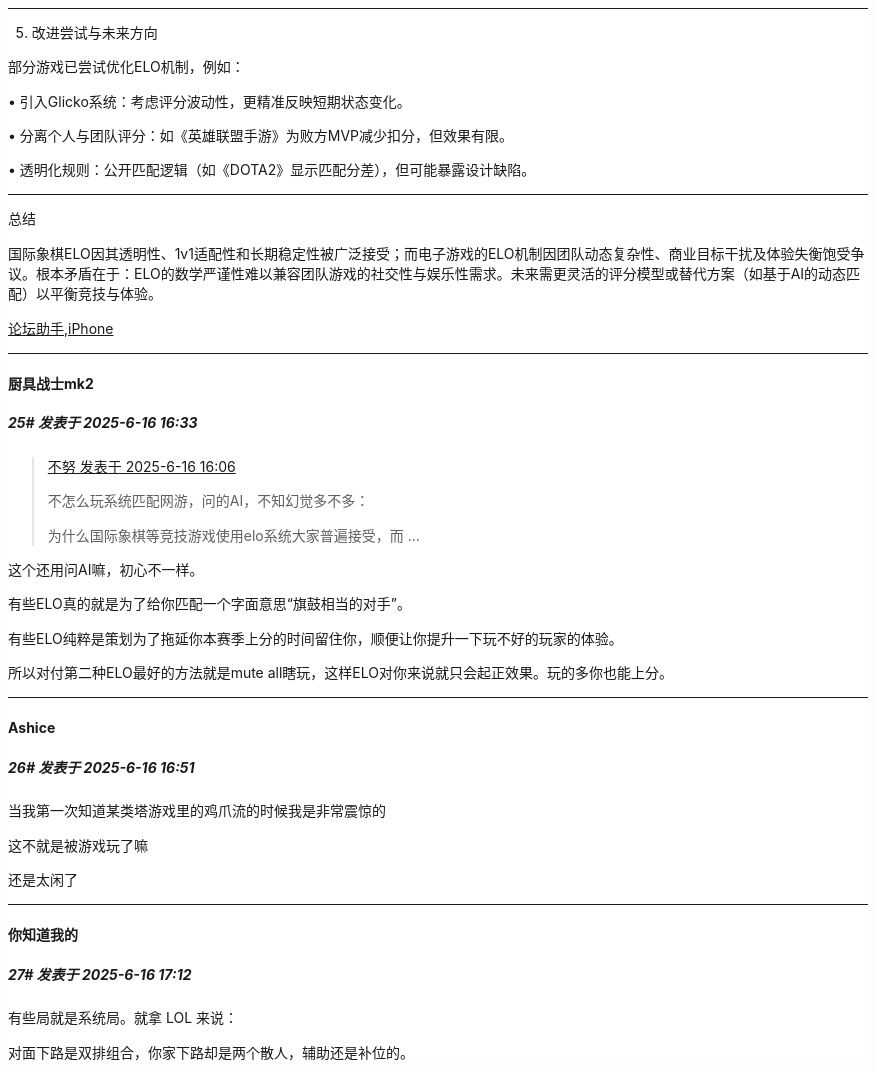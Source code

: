 ------

5. 改进尝试与未来方向

部分游戏已尝试优化ELO机制，例如：

• 引入Glicko系统：考虑评分波动性，更精准反映短期状态变化。

• 分离个人与团队评分：如《英雄联盟手游》为败方MVP减少扣分，但效果有限。

• 透明化规则：公开匹配逻辑（如《DOTA2》显示匹配分差），但可能暴露设计缺陷。

------

总结

国际象棋ELO因其透明性、1v1适配性和长期稳定性被广泛接受；而电子游戏的ELO机制因团队动态复杂性、商业目标干扰及体验失衡饱受争议。根本矛盾在于：ELO的数学严谨性难以兼容团队游戏的社交性与娱乐性需求。未来需更灵活的评分模型或替代方案（如基于AI的动态匹配）以平衡竞技与体验。

[论坛助手,iPhone](https://stage1st.com/2b//forum.php?mod=viewthread&amp;tid=2029836)

*****

####  厨具战士mk2  
##### 25#       发表于 2025-6-16 16:33

<blockquote><a href="httphttps://stage1st.com/2b/forum.php?mod=redirect&amp;goto=findpost&amp;pid=67948333&amp;ptid=2253956" target="_blank">不努 发表于 2025-6-16 16:06</a>

不怎么玩系统匹配网游，问的AI，不知幻觉多不多：

为什么国际象棋等竞技游戏使用elo系统大家普遍接受，而 ...</blockquote>
这个还用问AI嘛，初心不一样。

有些ELO真的就是为了给你匹配一个字面意思“旗鼓相当的对手”。

有些ELO纯粹是策划为了拖延你本赛季上分的时间留住你，顺便让你提升一下玩不好的玩家的体验。

所以对付第二种ELO最好的方法就是mute all瞎玩，这样ELO对你来说就只会起正效果。玩的多你也能上分。

*****

####  Ashice  
##### 26#       发表于 2025-6-16 16:51

当我第一次知道某类塔游戏里的鸡爪流的时候我是非常震惊的

这不就是被游戏玩了嘛

还是太闲了

*****

####  你知道我的  
##### 27#       发表于 2025-6-16 17:12

有些局就是系统局。就拿 LOL 来说：

对面下路是双排组合，你家下路却是两个散人，辅助还是补位的。
